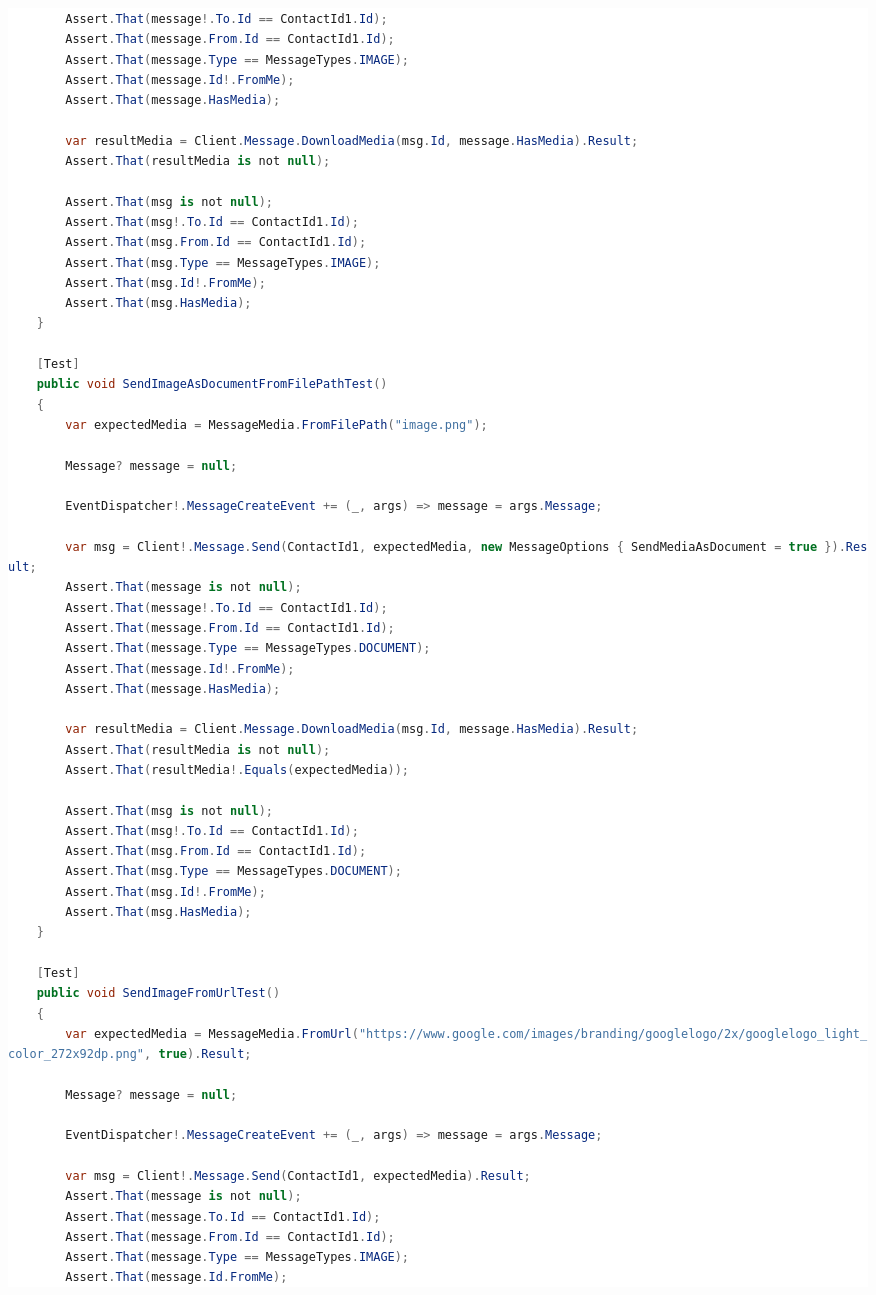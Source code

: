 ```c#
        Assert.That(message!.To.Id == ContactId1.Id);
        Assert.That(message.From.Id == ContactId1.Id);
        Assert.That(message.Type == MessageTypes.IMAGE);
        Assert.That(message.Id!.FromMe);
        Assert.That(message.HasMedia);

        var resultMedia = Client.Message.DownloadMedia(msg.Id, message.HasMedia).Result;
        Assert.That(resultMedia is not null);

        Assert.That(msg is not null);
        Assert.That(msg!.To.Id == ContactId1.Id);
        Assert.That(msg.From.Id == ContactId1.Id);
        Assert.That(msg.Type == MessageTypes.IMAGE);
        Assert.That(msg.Id!.FromMe);
        Assert.That(msg.HasMedia);
    }

    [Test]
    public void SendImageAsDocumentFromFilePathTest()
    {
        var expectedMedia = MessageMedia.FromFilePath("image.png");

        Message? message = null;

        EventDispatcher!.MessageCreateEvent += (_, args) => message = args.Message;

        var msg = Client!.Message.Send(ContactId1, expectedMedia, new MessageOptions { SendMediaAsDocument = true }).Result;
        Assert.That(message is not null);
        Assert.That(message!.To.Id == ContactId1.Id);
        Assert.That(message.From.Id == ContactId1.Id);
        Assert.That(message.Type == MessageTypes.DOCUMENT);
        Assert.That(message.Id!.FromMe);
        Assert.That(message.HasMedia);

        var resultMedia = Client.Message.DownloadMedia(msg.Id, message.HasMedia).Result;
        Assert.That(resultMedia is not null);
        Assert.That(resultMedia!.Equals(expectedMedia));

        Assert.That(msg is not null);
        Assert.That(msg!.To.Id == ContactId1.Id);
        Assert.That(msg.From.Id == ContactId1.Id);
        Assert.That(msg.Type == MessageTypes.DOCUMENT);
        Assert.That(msg.Id!.FromMe);
        Assert.That(msg.HasMedia);
    }

    [Test]
    public void SendImageFromUrlTest()
    {
        var expectedMedia = MessageMedia.FromUrl("https://www.google.com/images/branding/googlelogo/2x/googlelogo_light_color_272x92dp.png", true).Result;

        Message? message = null;

        EventDispatcher!.MessageCreateEvent += (_, args) => message = args.Message;

        var msg = Client!.Message.Send(ContactId1, expectedMedia).Result;
        Assert.That(message is not null);
        Assert.That(message.To.Id == ContactId1.Id);
        Assert.That(message.From.Id == ContactId1.Id);
        Assert.That(message.Type == MessageTypes.IMAGE);
        Assert.That(message.Id.FromMe);
```